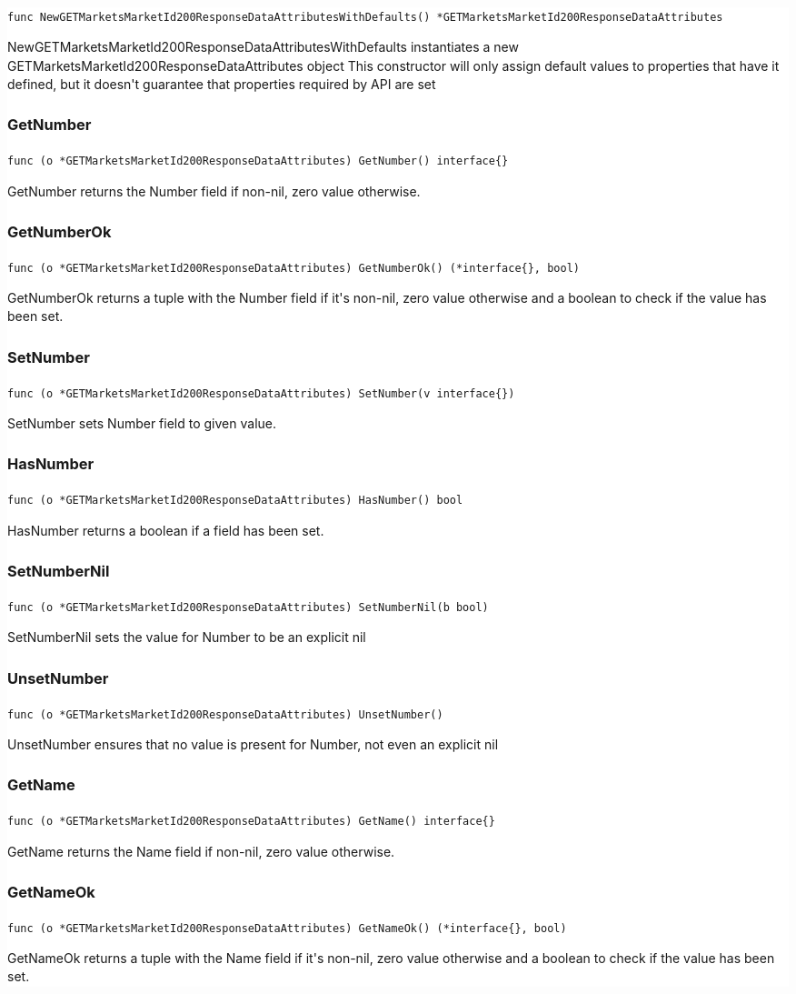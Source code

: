 `func NewGETMarketsMarketId200ResponseDataAttributesWithDefaults() *GETMarketsMarketId200ResponseDataAttributes`

NewGETMarketsMarketId200ResponseDataAttributesWithDefaults instantiates a new GETMarketsMarketId200ResponseDataAttributes object
This constructor will only assign default values to properties that have it defined,
but it doesn't guarantee that properties required by API are set

### GetNumber

`func (o *GETMarketsMarketId200ResponseDataAttributes) GetNumber() interface{}`

GetNumber returns the Number field if non-nil, zero value otherwise.

### GetNumberOk

`func (o *GETMarketsMarketId200ResponseDataAttributes) GetNumberOk() (*interface{}, bool)`

GetNumberOk returns a tuple with the Number field if it's non-nil, zero value otherwise
and a boolean to check if the value has been set.

### SetNumber

`func (o *GETMarketsMarketId200ResponseDataAttributes) SetNumber(v interface{})`

SetNumber sets Number field to given value.

### HasNumber

`func (o *GETMarketsMarketId200ResponseDataAttributes) HasNumber() bool`

HasNumber returns a boolean if a field has been set.

### SetNumberNil

`func (o *GETMarketsMarketId200ResponseDataAttributes) SetNumberNil(b bool)`

 SetNumberNil sets the value for Number to be an explicit nil

### UnsetNumber
`func (o *GETMarketsMarketId200ResponseDataAttributes) UnsetNumber()`

UnsetNumber ensures that no value is present for Number, not even an explicit nil
### GetName

`func (o *GETMarketsMarketId200ResponseDataAttributes) GetName() interface{}`

GetName returns the Name field if non-nil, zero value otherwise.

### GetNameOk

`func (o *GETMarketsMarketId200ResponseDataAttributes) GetNameOk() (*interface{}, bool)`

GetNameOk returns a tuple with the Name field if it's non-nil, zero value otherwise
and a boolean to check if the value has been set.
